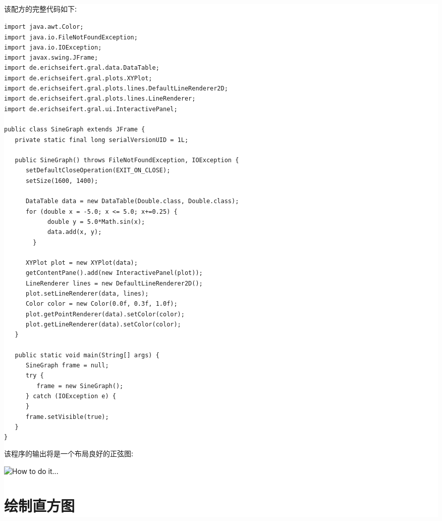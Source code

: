 该配方的完整代码如下:

```
import java.awt.Color; 
import java.io.FileNotFoundException; 
import java.io.IOException; 
import javax.swing.JFrame; 
import de.erichseifert.gral.data.DataTable; 
import de.erichseifert.gral.plots.XYPlot; 
import de.erichseifert.gral.plots.lines.DefaultLineRenderer2D; 
import de.erichseifert.gral.plots.lines.LineRenderer; 
import de.erichseifert.gral.ui.InteractivePanel; 

public class SineGraph extends JFrame { 
   private static final long serialVersionUID = 1L; 

   public SineGraph() throws FileNotFoundException, IOException { 
      setDefaultCloseOperation(EXIT_ON_CLOSE); 
      setSize(1600, 1400); 

      DataTable data = new DataTable(Double.class, Double.class); 
      for (double x = -5.0; x <= 5.0; x+=0.25) { 
            double y = 5.0*Math.sin(x); 
            data.add(x, y); 
        } 

      XYPlot plot = new XYPlot(data); 
      getContentPane().add(new InteractivePanel(plot)); 
      LineRenderer lines = new DefaultLineRenderer2D(); 
      plot.setLineRenderer(data, lines); 
      Color color = new Color(0.0f, 0.3f, 1.0f); 
      plot.getPointRenderer(data).setColor(color); 
      plot.getLineRenderer(data).setColor(color); 
   } 

   public static void main(String[] args) { 
      SineGraph frame = null; 
      try { 
         frame = new SineGraph(); 
      } catch (IOException e) { 
      } 
      frame.setVisible(true); 
   } 
} 

```

该程序的输出将是一个布局良好的正弦图:

![How to do it...](graphics/image_09_005.jpg)<title>Plotting histograms</title>   <link href="../stylesheet.css" rel="stylesheet" type="text/css"> <link href="../page_styles.css" rel="stylesheet" type="text/css">

# 绘制直方图
